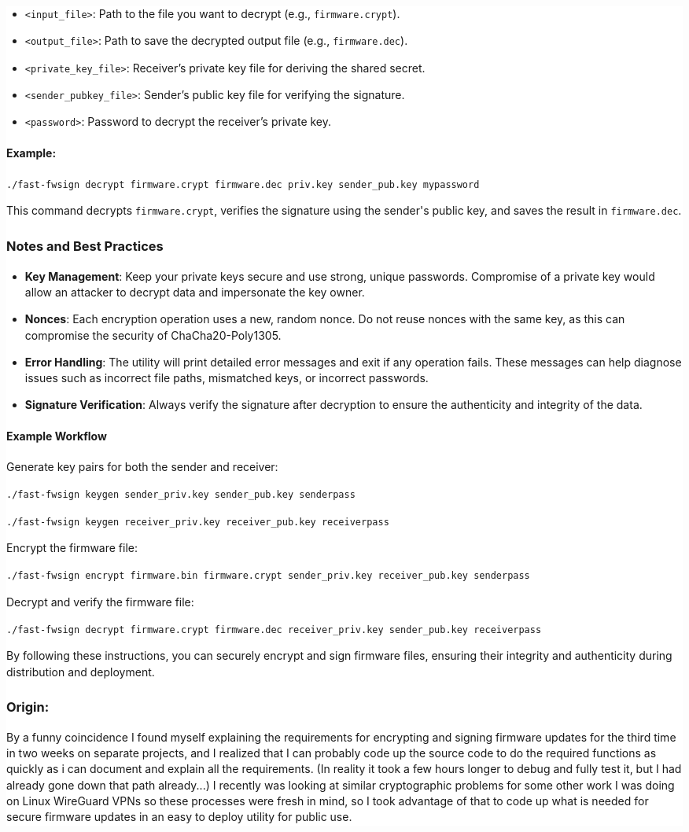 *  `<input_file>`: Path to the file you want to decrypt (e.g., `firmware.crypt`).

*  `<output_file>`: Path to save the decrypted output file (e.g., `firmware.dec`).

*  `<private_key_file>`: Receiver’s private key file for deriving the shared secret.

*  `<sender_pubkey_file>`: Sender’s public key file for verifying the signature.

*  `<password>`: Password to decrypt the receiver’s private key.

 #### **Example**:

 `./fast-fwsign decrypt firmware.crypt firmware.dec priv.key sender_pub.key mypassword`

 This command decrypts `firmware.crypt`, verifies the signature using the sender's public key, and saves the result in `firmware.dec`.

 
 
 ### **Notes and Best Practices**

*  **Key Management**: Keep your private keys secure and use strong, unique passwords. Compromise of a private key would allow an attacker to decrypt data and impersonate the key owner.

*  **Nonces**: Each encryption operation uses a new, random nonce. Do not reuse nonces with the same key, as this can compromise the security of ChaCha20-Poly1305.

*  **Error Handling**: The utility will print detailed error messages and exit if any operation fails. These messages can help diagnose issues such as incorrect file paths, mismatched keys, or incorrect passwords.

*  **Signature Verification**: Always verify the signature after decryption to ensure the authenticity and integrity of the data.

 #### **Example Workflow**

 Generate key pairs for both the sender and receiver:  
 
 `./fast-fwsign keygen sender_priv.key sender_pub.key senderpass`

 `./fast-fwsign keygen receiver_priv.key receiver_pub.key receiverpass`

 Encrypt the firmware file: 
 
 `./fast-fwsign encrypt firmware.bin firmware.crypt sender_priv.key receiver_pub.key senderpass`

 Decrypt and verify the firmware file:  
 
 `./fast-fwsign decrypt firmware.crypt firmware.dec receiver_priv.key sender_pub.key receiverpass`

 By following these instructions, you can securely encrypt and sign firmware files, ensuring their integrity and authenticity during distribution and deployment.

  ### Origin:
By a funny coincidence I found myself explaining the requirements for encrypting and signing firmware updates for the third time in two weeks on separate projects, and I realized that I can probably code up the source code to do the required functions as quickly as i can document and explain all the requirements. (In reality it took a few hours longer to debug and fully test it, but I had already gone down that path already...) I recently was looking at similar cryptographic problems for some other work I was doing on Linux WireGuard VPNs so these processes were fresh in mind, so I took advantage of that to code up what is needed for secure firmware updates in an easy to deploy utility for public use.

